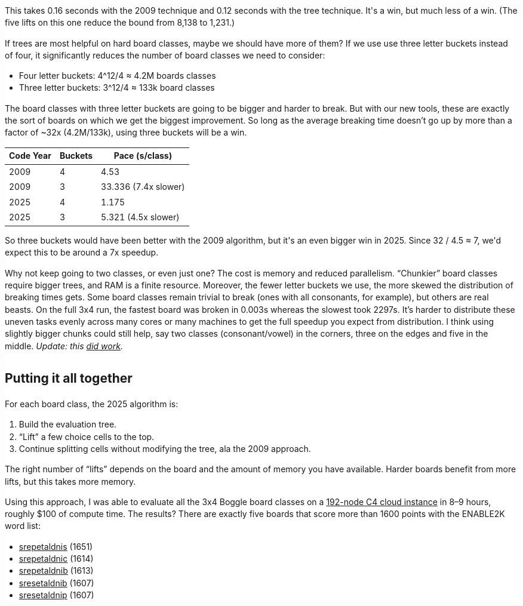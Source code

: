 This takes 0.16 seconds with the 2009 technique and 0.12 seconds with the tree technique. It's a win, but much less of a win. (The five lifts on this one reduce the bound from 8,138 to 1,231.)



If trees are most helpful on hard board classes, maybe we should have more of them? If we use use three letter buckets instead of four, it significantly reduces the number of board classes we need to consider:

- Four letter buckets: 4^12/4 ≈ 4.2M boards classes
- Three letter buckets: 3^12/4 ≈ 133k board classes

The board classes with three letter buckets are going to be bigger and harder to break. But with our new tools, these are exactly the sort of boards on which we get the biggest improvement. So long as the average breaking time doesn’t go up by more than a factor of ~32x (4.2M/133k), using three buckets will be a win.

| Code Year | Buckets | Pace (s/class) |
| --------- | ------- | -------------- |
|      2009 | 4 | 4.53 |
|      2009 | 3 | 33.336 (7.4x slower) |
|      2025 | 4 | 1.175 |
|      2025 | 3 | 5.321 (4.5x slower) |

So three buckets would have been better with the 2009 algorithm, but it's an even bigger win in 2025. Since 32 / 4.5 ≈ 7, we'd expect this to be around a 7x speedup.

Why not keep going to two classes, or even just one? The cost is memory and reduced parallelism. “Chunkier” board classes require bigger trees, and RAM is a finite resource. Moreover, the fewer letter buckets we use, the more skewed the distribution of breaking times gets. Some board classes remain trivial to break (ones with all consonants, for example), but others are real beasts. On the full 3x4 run, the fastest board was broken in 0.003s whereas the slowest took 2297s. It’s harder to distribute these uneven tasks evenly across many cores or many machines to get the full speedup you expect from distribution. I think using slightly bigger chunks could still help, say two classes (consonant/vowel) in the corners, three on the edges and five in the middle. _Update: this [did work][per-cell-buckets]._

[per-cell-buckets]: https://github.com/danvk/hybrid-boggle/pull/39

## Putting it all together

For each board class, the 2025 algorithm is:

1. Build the evaluation tree.
2. “Lift” a few choice cells to the top.
3. Continue splitting cells without modifying the tree, ala the 2009 approach.

The right number of “lifts” depends on the board and the amount of memory you have available. Harder boards benefit from more lifts, but this takes more memory.

Using this approach, I was able to evaluate all the 3x4 Boggle board classes on a [192-node C4 cloud instance][c4] in 8–9 hours, roughly $100 of compute time. The results? There are exactly five boards that score more than 1600 points with the ENABLE2K word list:

- [srepetaldnis] (1651)
- [srepetaldnic] (1614)
- [srepetaldnib] (1613)
- [sresetaldnib] (1607)
- [sresetaldnip] (1607)


[Boggle]: https://en.wikipedia.org/wiki/Boggle
[last post]: https://www.danvk.org/2025/02/10/boggle34.html
[repo]: https://github.com/danvk/hybrid-boggle
[1,651 points]: https://www.danvk.org/boggle/?board=sindlatepers
[exciting insight]: https://www.danvk.org/2025/02/21/orderly-boggle.html
[best 3x3 board]: https://www.danvk.org/wp/2009-08-08/breaking-3x3-boggle/index.html
[upper bound]: https://www.danvk.org/wp/2009-08-08/breaking-3x3-boggle/index.html#:~:text=Upper-,Bounds,-Now%20on%20to
[sum/union]: https://www.danvk.org/wp/2009-08-11/some-maxno-mark-examples/index.html
[max/no-mark]: https://www.danvk.org/wp/2009-08-11/a-few-more-boggle-examples/index.html
[trie]: https://www.danvk.org/wp/2007-02-06/in-which-we-discover-that-tries-are-awesome/index.html
[building these trees]: https://github.com/danvk/performance-boggle/blob/master/tree_tool.cc
[abandoned it]: https://github.com/danvk/performance-boggle/commit/ec55e1c55cb1e5ad66e0784e3bd318a59c8812af
[TODO]: https://github.com/danvk/performance-boggle/blob/2710062fca308b93a6ee6a19980d6bcb4218b6e8/breaking_tree.cc#L34
[implemented]: https://github.com/danvk/performance-boggle/blob/master/3x3/ibuckets.cc
[AIT]: https://en.wiktionary.org/wiki/ait
[a little different]: https://www.danvk.org/2025/04/10/following-insight.html#lift--orderly-force--merge
[changed]: https://www.danvk.org/2025/02/21/orderly-boggle.html#orderly-trees
[memoize]: https://en.wikipedia.org/wiki/Memoization
[dag]: https://en.wikipedia.org/wiki/Directed_acyclic_graph
[DAWG/DAFSA]: https://en.wikipedia.org/wiki/Deterministic_acyclic_finite_state_automaton
[c4]: https://cloud.google.com/compute/docs/general-purpose-machines#c4_series
[srepetaldnis]: https://www.danvk.org/boggle/?board=srepetaldnis
[srepetaldnic]: https://www.danvk.org/boggle/?board=srepetaldnic
[srepetaldnib]: https://www.danvk.org/boggle/?board=srepetaldnib
[sresetaldnib]: https://www.danvk.org/boggle/?board=sresetaldnib
[sresetaldnip]: https://www.danvk.org/boggle/?board=sresetaldnip
[changes that reduce memory usage]: https://github.com/danvk/hybrid-boggle/issues/12
[pybind11]: https://pybind11.readthedocs.io/en/stable/index.html